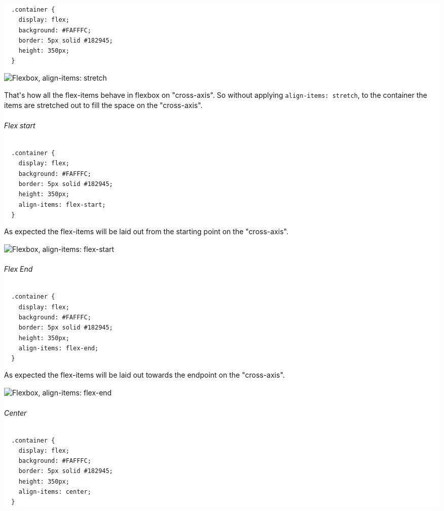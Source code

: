 ```
  .container {
    display: flex;
    background: #FAFFFC;
    border: 5px solid #182945;
    height: 350px;
  }
```

![Flexbox, align-items: stretch](https://raw.githubusercontent.com/suraj122/AC-STYLE-images/master/flexbox/stretch.png)

That's how all the flex-items behave in flexbox on "cross-axis". So without applying `align-items: stretch`, to the container the items are stretched out to fill the space on the "cross-axis".

###### Flex start

```
  .container {
    display: flex;
    background: #FAFFFC;
    border: 5px solid #182945;
    height: 350px;
    align-items: flex-start;
  }
```

As expected the flex-items will be laid out from the starting point on the "cross-axis".

![Flexbox, align-items: flex-start](https://raw.githubusercontent.com/suraj122/AC-STYLE-images/master/flexbox/align-start.png)

###### Flex End

```
  .container {
    display: flex;
    background: #FAFFFC;
    border: 5px solid #182945;
    height: 350px;
    align-items: flex-end;
  }
```

As expected the flex-items will be laid out towards the endpoint on the "cross-axis".

![Flexbox, align-items: flex-end](https://raw.githubusercontent.com/suraj122/AC-STYLE-images/master/flexbox/align-end.png)

###### Center

```
  .container {
    display: flex;
    background: #FAFFFC;
    border: 5px solid #182945;
    height: 350px;
    align-items: center;
  }
```
